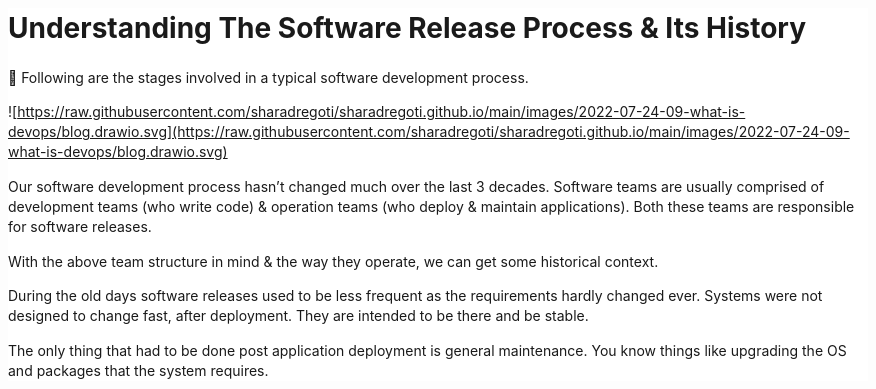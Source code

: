 # Understanding The Software Release Process & Its History

📌 Following are the stages involved in a typical software development process.

![https://raw.githubusercontent.com/sharadregoti/sharadregoti.github.io/main/images/2022-07-24-09-what-is-devops/blog.drawio.svg](https://raw.githubusercontent.com/sharadregoti/sharadregoti.github.io/main/images/2022-07-24-09-what-is-devops/blog.drawio.svg)

Our software development process hasn’t changed much over the last 3 decades. Software teams are usually comprised of development teams (who write code) & operation teams (who deploy & maintain applications). Both these teams are responsible for software releases.

With the above team structure in mind & the way they operate, we can get some historical context.

During the old days software releases used to be less frequent as the requirements hardly changed ever. Systems were not designed to change fast, after deployment. They are intended to be there and be stable.

The only thing that had to be done post application deployment is general maintenance. You know things like upgrading the OS and packages that the system requires.
